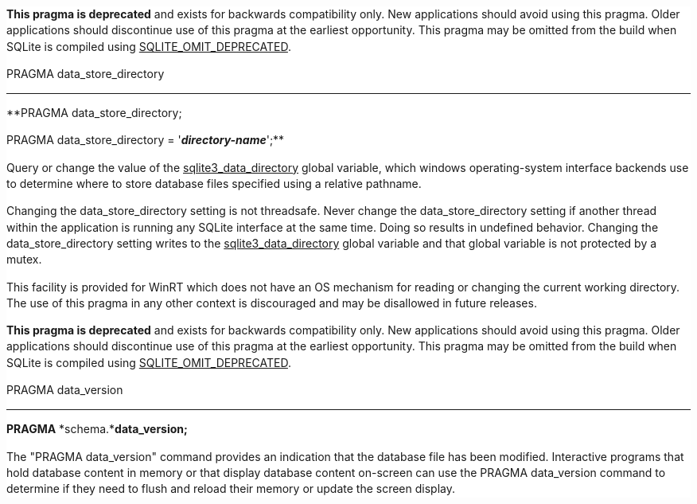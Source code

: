  
 
**This pragma is deprecated** and exists
 for backwards compatibility only. New applications
 should avoid using this pragma. Older applications should discontinue
 use of this pragma at the earliest opportunity. This pragma may be omitted
 from the build when SQLite is compiled using [SQLITE\_OMIT\_DEPRECATED](compile.html#omit_deprecated).
 



 PRAGMA data\_store\_directory

---


**PRAGMA data\_store\_directory;
   
PRAGMA data\_store\_directory \= '***directory\-name***';**


Query or change the value of the [sqlite3\_data\_directory](c3ref/data_directory.html) global
 variable, which windows operating\-system interface backends use to
 determine where to store database files specified using a relative
 pathname.


Changing the data\_store\_directory setting is not threadsafe.
 Never change the data\_store\_directory setting if another thread
 within the application is running any SQLite interface at the same time.
 Doing so results in undefined behavior. Changing the data\_store\_directory
 setting writes to the [sqlite3\_data\_directory](c3ref/data_directory.html) global
 variable and that global variable is not protected by a mutex.


This facility is provided for WinRT which does not have an OS
 mechanism for reading or changing the current working directory.
 The use of this pragma in any other context is discouraged and may
 be disallowed in future releases.



**This pragma is deprecated** and exists
 for backwards compatibility only. New applications
 should avoid using this pragma. Older applications should discontinue
 use of this pragma at the earliest opportunity. This pragma may be omitted
 from the build when SQLite is compiled using [SQLITE\_OMIT\_DEPRECATED](compile.html#omit_deprecated).
 



 PRAGMA data\_version

---


**PRAGMA** *schema.***data\_version;**


The "PRAGMA data\_version" command provides an indication that the
 database file has been modified.
 Interactive programs that hold database content in memory or that
 display database content on\-screen can use the PRAGMA data\_version
 command to determine if they need to flush and reload their memory
 or update the screen display.
